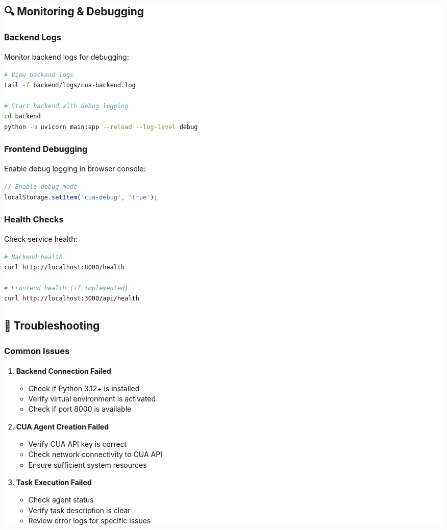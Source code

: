 ## 🔍 Monitoring & Debugging

### Backend Logs

Monitor backend logs for debugging:

```bash
# View backend logs
tail -f backend/logs/cua-backend.log

# Start backend with debug logging
cd backend
python -m uvicorn main:app --reload --log-level debug
```

### Frontend Debugging

Enable debug logging in browser console:

```typescript
// Enable debug mode
localStorage.setItem('cua-debug', 'true');
```

### Health Checks

Check service health:

```bash
# Backend health
curl http://localhost:8000/health

# Frontend health (if implemented)
curl http://localhost:3000/api/health
```

## 🚨 Troubleshooting

### Common Issues

1. **Backend Connection Failed**
   - Check if Python 3.12+ is installed
   - Verify virtual environment is activated
   - Check if port 8000 is available

2. **CUA Agent Creation Failed**
   - Verify CUA API key is correct
   - Check network connectivity to CUA API
   - Ensure sufficient system resources

3. **Task Execution Failed**
   - Check agent status
   - Verify task description is clear
   - Review error logs for specific issues
